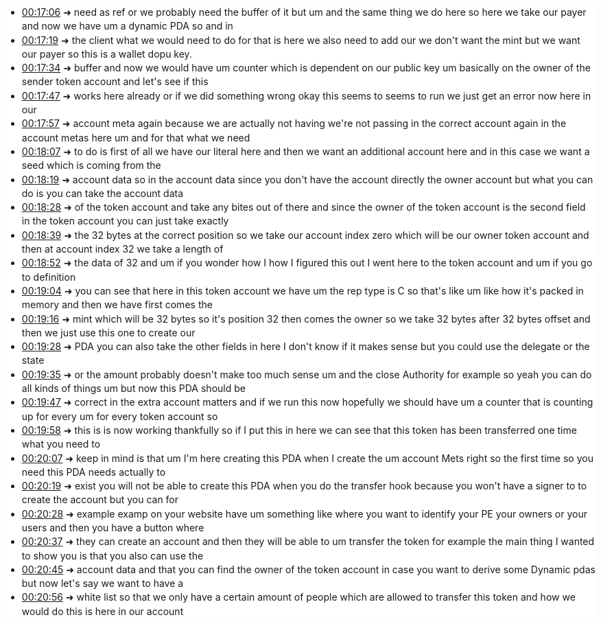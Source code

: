 - [00:17:06](https://www.youtube.com/watch?v=n-ym1utpzhk?t=1026) ➜ need as ref or we probably need the buffer of it but um and the same thing we do here so here we take our payer and now we have um a dynamic PDA so and in
- [00:17:19](https://www.youtube.com/watch?v=n-ym1utpzhk?t=1039) ➜ the client what we would need to do for that is here we also need to add our we don't want the mint but we want our payer so this is a wallet dopu key.
- [00:17:34](https://www.youtube.com/watch?v=n-ym1utpzhk?t=1054) ➜ buffer and now we would have um counter which is dependent on our public key um basically on the owner of the sender token account and let's see if this
- [00:17:47](https://www.youtube.com/watch?v=n-ym1utpzhk?t=1067) ➜ works here already or if we did something wrong okay this seems to seems to run we just get an error now here in our
- [00:17:57](https://www.youtube.com/watch?v=n-ym1utpzhk?t=1077) ➜ account meta again because we are actually not having we're not passing in the correct account again in the account metas here um and for that what we need
- [00:18:07](https://www.youtube.com/watch?v=n-ym1utpzhk?t=1087) ➜ to do is first of all we have our literal here and then we want an additional account here and in this case we want a seed which is coming from the
- [00:18:19](https://www.youtube.com/watch?v=n-ym1utpzhk?t=1099) ➜ account data so in the account data since you don't have the account directly the owner account but what you can do is you can take the account data
- [00:18:28](https://www.youtube.com/watch?v=n-ym1utpzhk?t=1108) ➜ of the token account and take any bites out of there and since the owner of the token account is the second field in the token account you can just take exactly
- [00:18:39](https://www.youtube.com/watch?v=n-ym1utpzhk?t=1119) ➜ the 32 bytes at the correct position so we take our account index zero which will be our owner token account and then at account index 32 we take a length of
- [00:18:52](https://www.youtube.com/watch?v=n-ym1utpzhk?t=1132) ➜ the data of 32 and um if you wonder how I how I figured this out I went here to the token account and um if you go to definition
- [00:19:04](https://www.youtube.com/watch?v=n-ym1utpzhk?t=1144) ➜ you can see that here in this token account we have um the rep type is C so that's like um like how it's packed in memory and then we have first comes the
- [00:19:16](https://www.youtube.com/watch?v=n-ym1utpzhk?t=1156) ➜ mint which will be 32 bytes so it's position 32 then comes the owner so we take 32 bytes after 32 bytes offset and then we just use this one to create our
- [00:19:28](https://www.youtube.com/watch?v=n-ym1utpzhk?t=1168) ➜ PDA you can also take the other fields in here I don't know if it makes sense but you could use the delegate or the state
- [00:19:35](https://www.youtube.com/watch?v=n-ym1utpzhk?t=1175) ➜ or the amount probably doesn't make too much sense um and the close Authority for example so yeah you can do all kinds of things um but now this PDA should be
- [00:19:47](https://www.youtube.com/watch?v=n-ym1utpzhk?t=1187) ➜ correct in the extra account matters and if we run this now hopefully we should have um a counter that is counting up for every um for every token account so
- [00:19:58](https://www.youtube.com/watch?v=n-ym1utpzhk?t=1198) ➜ this is is now working thankfully so if I put this in here we can see that this token has been transferred one time what you need to
- [00:20:07](https://www.youtube.com/watch?v=n-ym1utpzhk?t=1207) ➜ keep in mind is that um I'm here creating this PDA when I create the um account Mets right so the first time so you need this PDA needs actually to
- [00:20:19](https://www.youtube.com/watch?v=n-ym1utpzhk?t=1219) ➜ exist you will not be able to create this PDA when you do the transfer hook because you won't have a signer to to create the account but you can for
- [00:20:28](https://www.youtube.com/watch?v=n-ym1utpzhk?t=1228) ➜ example examp on your website have um something like where you want to identify your PE your owners or your users and then you have a button where
- [00:20:37](https://www.youtube.com/watch?v=n-ym1utpzhk?t=1237) ➜ they can create an account and then they will be able to um transfer the token for example the main thing I wanted to show you is that you also can use the
- [00:20:45](https://www.youtube.com/watch?v=n-ym1utpzhk?t=1245) ➜ account data and that you can find the owner of the token account in case you want to derive some Dynamic pdas but now let's say we want to have a
- [00:20:56](https://www.youtube.com/watch?v=n-ym1utpzhk?t=1256) ➜ white list so that we only have a certain amount of people which are allowed to transfer this token and how we would do this is here in our account